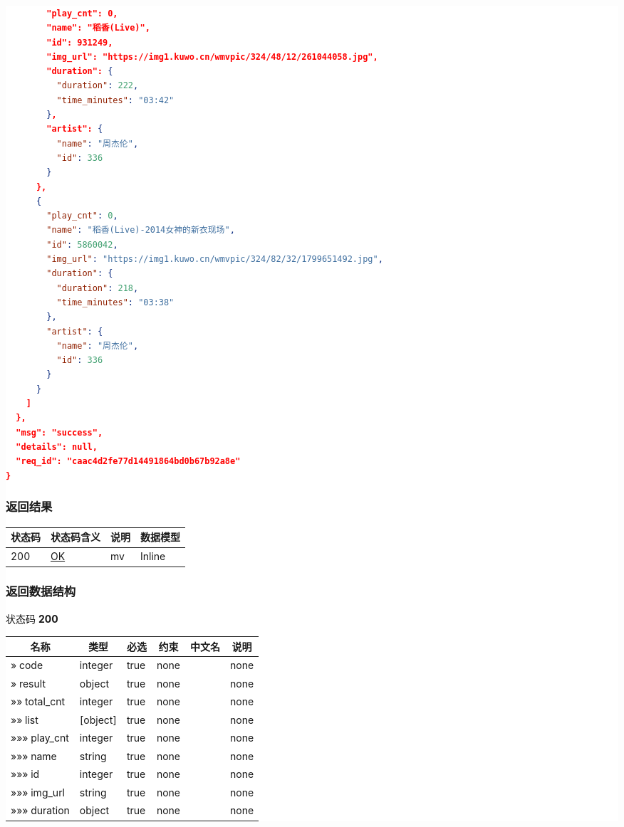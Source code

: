 ```json
        "play_cnt": 0,
        "name": "稻香(Live)",
        "id": 931249,
        "img_url": "https://img1.kuwo.cn/wmvpic/324/48/12/261044058.jpg",
        "duration": {
          "duration": 222,
          "time_minutes": "03:42"
        },
        "artist": {
          "name": "周杰伦",
          "id": 336
        }
      },
      {
        "play_cnt": 0,
        "name": "稻香(Live)-2014女神的新衣现场",
        "id": 5860042,
        "img_url": "https://img1.kuwo.cn/wmvpic/324/82/32/1799651492.jpg",
        "duration": {
          "duration": 218,
          "time_minutes": "03:38"
        },
        "artist": {
          "name": "周杰伦",
          "id": 336
        }
      }
    ]
  },
  "msg": "success",
  "details": null,
  "req_id": "caac4d2fe77d14491864bd0b67b92a8e"
}
```

### 返回结果

|状态码|状态码含义|说明|数据模型|
|---|---|---|---|
|200|[OK](https://tools.ietf.org/html/rfc7231#section-6.3.1)|mv|Inline|

### 返回数据结构

状态码 **200**

|名称|类型|必选|约束|中文名|说明|
|---|---|---|---|---|---|
|» code|integer|true|none||none|
|» result|object|true|none||none|
|»» total_cnt|integer|true|none||none|
|»» list|[object]|true|none||none|
|»»» play_cnt|integer|true|none||none|
|»»» name|string|true|none||none|
|»»» id|integer|true|none||none|
|»»» img_url|string|true|none||none|
|»»» duration|object|true|none||none|